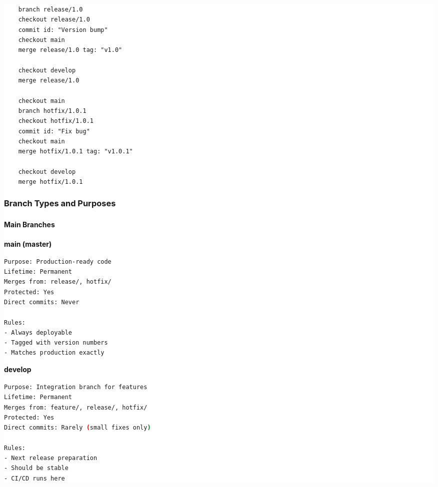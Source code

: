 ```mermaid
    branch release/1.0
    checkout release/1.0
    commit id: "Version bump"
    checkout main
    merge release/1.0 tag: "v1.0"

    checkout develop
    merge release/1.0

    checkout main
    branch hotfix/1.0.1
    checkout hotfix/1.0.1
    commit id: "Fix bug"
    checkout main
    merge hotfix/1.0.1 tag: "v1.0.1"

    checkout develop
    merge hotfix/1.0.1
```

### Branch Types and Purposes

#### Main Branches

**main (master)**
```bash
Purpose: Production-ready code
Lifetime: Permanent
Merges from: release/, hotfix/
Protected: Yes
Direct commits: Never

Rules:
- Always deployable
- Tagged with version numbers
- Matches production exactly
```

**develop**
```bash
Purpose: Integration branch for features
Lifetime: Permanent
Merges from: feature/, release/, hotfix/
Protected: Yes
Direct commits: Rarely (small fixes only)

Rules:
- Next release preparation
- Should be stable
- CI/CD runs here
```
